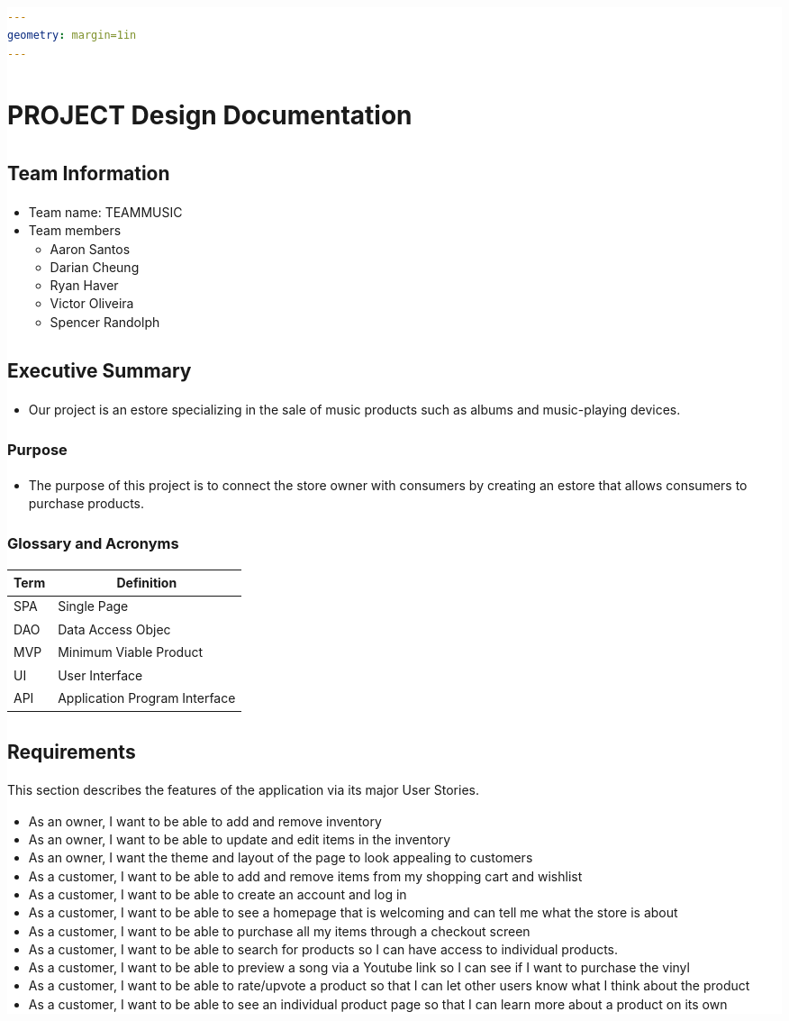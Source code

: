 ```yaml
---
geometry: margin=1in
---
```

# PROJECT Design Documentation

## Team Information
* Team name: TEAMMUSIC
* Team members
  * Aaron Santos
  * Darian Cheung
  * Ryan Haver
  * Victor Oliveira
  * Spencer Randolph 

## Executive Summary
* Our project is an estore specializing in the sale of music products such as albums and music-playing devices.

### Purpose
* The purpose of this project is to connect the store owner with consumers by creating an estore that allows consumers to purchase products.

### Glossary and Acronyms

| Term | Definition |
|------|------------|
| SPA | Single Page |
| DAO | Data Access Objec |
| MVP | Minimum Viable Product |
| UI  | User Interface |
| API | Application Program Interface |


## Requirements

This section describes the features of the application via its major User Stories.

* As an owner, I want to be able to add and remove inventory
* As an owner, I want to be able to update and edit items in the inventory
* As an owner, I want the theme and layout of the page to look appealing to customers
* As a customer, I want to be able to add and remove items from my shopping cart and wishlist
* As a customer, I want to be able to create an account and log in
* As a customer, I want to be able to see a homepage that is welcoming and can tell me what the store is about
* As a customer, I want to be able to purchase all my items through a checkout screen
* As a customer, I want to be able to search for products so I can have access to individual products.
* As a customer, I want to be able to preview a song via a Youtube link so I can see if I want to purchase the vinyl
* As a customer, I want to be able to rate/upvote a product so that I can let other users know what I think about the product
* As a customer, I want to be able to see an individual product page so that I can learn more about a product on its own
